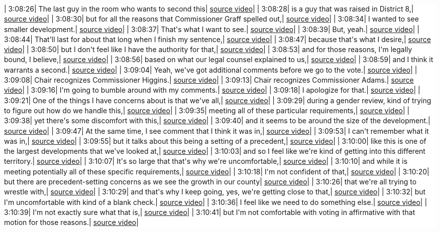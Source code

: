 | 3:08:26| The last guy in the room who wants to second this| [source video](https://archive.org/details/planning-r-399-210708?start=11306)|
| 3:08:28| is a guy that was raised in District 8,| [source video](https://archive.org/details/planning-r-399-210708?start=11308)|
| 3:08:30| but for all the reasons that Commissioner Graff spelled out,| [source video](https://archive.org/details/planning-r-399-210708?start=11310)|
| 3:08:34| I wanted to see smaller development.| [source video](https://archive.org/details/planning-r-399-210708?start=11314)|
| 3:08:37| That's what I want to see.| [source video](https://archive.org/details/planning-r-399-210708?start=11317)|
| 3:08:39| But, yeah.| [source video](https://archive.org/details/planning-r-399-210708?start=11319)|
| 3:08:44| That'll last for about that long when I finish my sentence,| [source video](https://archive.org/details/planning-r-399-210708?start=11324)|
| 3:08:47| because that's what I desire,| [source video](https://archive.org/details/planning-r-399-210708?start=11327)|
| 3:08:50| but I don't feel like I have the authority for that,| [source video](https://archive.org/details/planning-r-399-210708?start=11330)|
| 3:08:53| and for those reasons, I'm legally bound, I believe,| [source video](https://archive.org/details/planning-r-399-210708?start=11333)|
| 3:08:56| based on what our legal counsel explained to us,| [source video](https://archive.org/details/planning-r-399-210708?start=11336)|
| 3:08:59| and I think it warrants a second.| [source video](https://archive.org/details/planning-r-399-210708?start=11339)|
| 3:09:04| Yeah, we've got additional comments before we go to the vote.| [source video](https://archive.org/details/planning-r-399-210708?start=11344)|
| 3:09:08| Chair recognizes Commissioner Higgins.| [source video](https://archive.org/details/planning-r-399-210708?start=11348)|
| 3:09:13| Chair recognizes Commissioner Adams.| [source video](https://archive.org/details/planning-r-399-210708?start=11353)|
| 3:09:16| I'm going to bumble around with my comments.| [source video](https://archive.org/details/planning-r-399-210708?start=11356)|
| 3:09:18| I apologize for that.| [source video](https://archive.org/details/planning-r-399-210708?start=11358)|
| 3:09:21| One of the things I have concerns about is that we've all,| [source video](https://archive.org/details/planning-r-399-210708?start=11361)|
| 3:09:29| during a gender review, kind of trying to figure out how do we handle this,| [source video](https://archive.org/details/planning-r-399-210708?start=11369)|
| 3:09:35| meeting all of these particular requirements,| [source video](https://archive.org/details/planning-r-399-210708?start=11375)|
| 3:09:38| yet there's some discomfort with this,| [source video](https://archive.org/details/planning-r-399-210708?start=11378)|
| 3:09:40| and it seems to be around the size of the development.| [source video](https://archive.org/details/planning-r-399-210708?start=11380)|
| 3:09:47| At the same time, I see comment that I think it was in,| [source video](https://archive.org/details/planning-r-399-210708?start=11387)|
| 3:09:53| I can't remember what it was in,| [source video](https://archive.org/details/planning-r-399-210708?start=11393)|
| 3:09:55| but it talks about this being a setting of a precedent,| [source video](https://archive.org/details/planning-r-399-210708?start=11395)|
| 3:10:00| like this is one of the largest developments that we've looked at,| [source video](https://archive.org/details/planning-r-399-210708?start=11400)|
| 3:10:03| and so I feel like we're kind of getting into this different territory.| [source video](https://archive.org/details/planning-r-399-210708?start=11403)|
| 3:10:07| It's so large that that's why we're uncomfortable,| [source video](https://archive.org/details/planning-r-399-210708?start=11407)|
| 3:10:10| and while it is meeting potentially all of these specific requirements,| [source video](https://archive.org/details/planning-r-399-210708?start=11410)|
| 3:10:18| I'm not confident of that,| [source video](https://archive.org/details/planning-r-399-210708?start=11418)|
| 3:10:20| but there are precedent-setting concerns as we see the growth in our county| [source video](https://archive.org/details/planning-r-399-210708?start=11420)|
| 3:10:26| that we're all trying to wrestle with,| [source video](https://archive.org/details/planning-r-399-210708?start=11426)|
| 3:10:29| and that's why I keep going, yes, we're getting close to that,| [source video](https://archive.org/details/planning-r-399-210708?start=11429)|
| 3:10:32| but I'm uncomfortable with kind of a blank check.| [source video](https://archive.org/details/planning-r-399-210708?start=11432)|
| 3:10:36| I feel like we need to do something else.| [source video](https://archive.org/details/planning-r-399-210708?start=11436)|
| 3:10:39| I'm not exactly sure what that is,| [source video](https://archive.org/details/planning-r-399-210708?start=11439)|
| 3:10:41| but I'm not comfortable with voting in affirmative with that motion for those reasons.| [source video](https://archive.org/details/planning-r-399-210708?start=11441)|